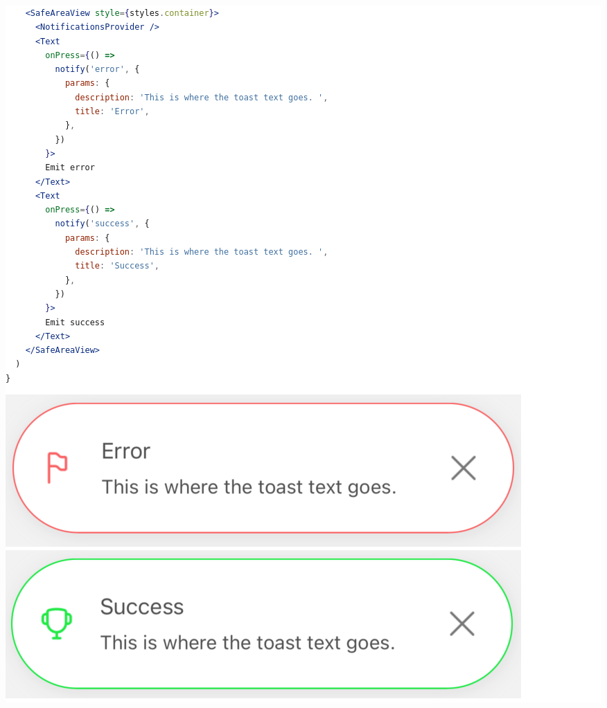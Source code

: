 ```jsx
    <SafeAreaView style={styles.container}>
      <NotificationsProvider />
      <Text
        onPress={() =>
          notify('error', {
            params: {
              description: 'This is where the toast text goes. ',
              title: 'Error',
            },
          })
        }>
        Emit error
      </Text>
      <Text
        onPress={() =>
          notify('success', {
            params: {
              description: 'This is where the toast text goes. ',
              title: 'Success',
            },
          })
        }>
        Emit success
      </Text>
    </SafeAreaView>
  )
}

```

![No-border](../../assets/rounded-error.png)
![No-border](../../assets/rounded-success.png)
